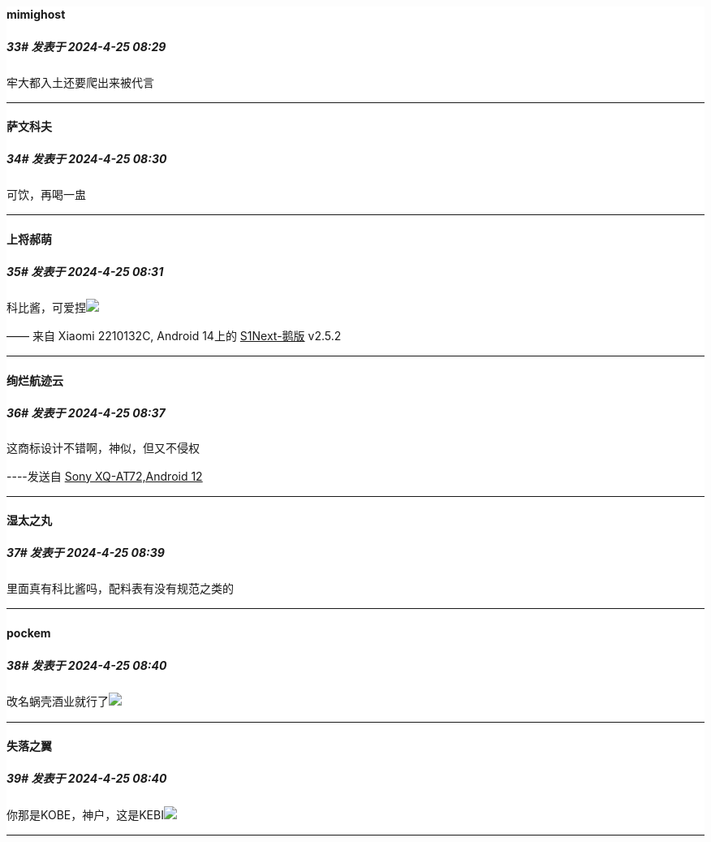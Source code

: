 ####  mimighost  
##### 33#       发表于 2024-4-25 08:29

牢大都入土还要爬出来被代言

*****

####  萨文科夫  
##### 34#       发表于 2024-4-25 08:30

可饮，再喝一盅

*****

####  上将郝萌  
##### 35#       发表于 2024-4-25 08:31

科比酱，可爱捏<img src="https://static.saraba1st.com/image/smiley/face2017/071.png" referrerpolicy="no-referrer">

—— 来自 Xiaomi 2210132C, Android 14上的 [S1Next-鹅版](https://github.com/ykrank/S1-Next/releases) v2.5.2

*****

####  绚烂航迹云  
##### 36#       发表于 2024-4-25 08:37

这商标设计不错啊，神似，但又不侵权

----发送自 [Sony XQ-AT72,Android 12](http://stage1.5j4m.com/?1.37)

*****

####  湿太之丸  
##### 37#       发表于 2024-4-25 08:39

里面真有科比酱吗，配料表有没有规范之类的

*****

####  pockem  
##### 38#       发表于 2024-4-25 08:40

改名蜗壳酒业就行了<img src="https://static.saraba1st.com/image/smiley/face2017/067.png" referrerpolicy="no-referrer">

*****

####  失落之翼  
##### 39#       发表于 2024-4-25 08:40

你那是KOBE，神户，这是KEBI<img src="https://static.saraba1st.com/image/smiley/face2017/066.png" referrerpolicy="no-referrer">

*****
